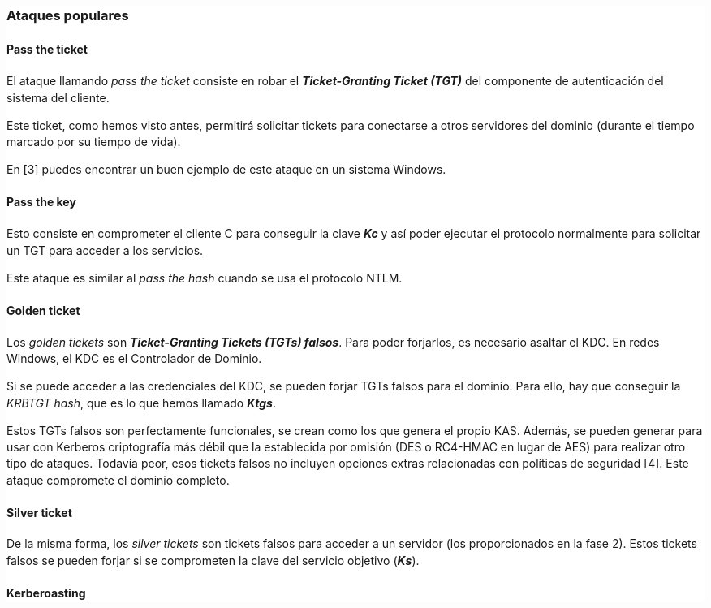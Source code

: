 ### Ataques populares

#### Pass the ticket

El ataque llamando *pass the ticket* consiste en robar el
***Ticket-Granting Ticket (TGT)*** del componente
de autenticación del sistema del cliente.

Este ticket, como hemos visto antes, permitirá
solicitar tickets para conectarse a otros servidores del dominio (durante
el tiempo marcado por su tiempo de vida).

En [3] puedes encontrar un buen ejemplo de este ataque en un
sistema Windows.

#### Pass the key

Esto consiste en comprometer el cliente C
para conseguir la clave  ***Kc*** y
así poder ejecutar el protocolo normalmente para solicitar un TGT
para acceder a los servicios.

Este ataque es similar al *pass the hash* cuando se usa el
protocolo NTLM.

#### Golden ticket

Los *golden tickets* son ***Ticket-Granting Tickets (TGTs) falsos***.
Para poder forjarlos, es necesario asaltar el KDC.
En redes Windows, el KDC es el Controlador de Dominio.

Si se puede acceder a las credenciales del KDC,
se pueden forjar TGTs falsos para el dominio.
Para ello, hay que conseguir la *KRBTGT hash*,
que es lo que hemos llamado ***Ktgs***.

Estos TGTs falsos son perfectamente funcionales, se crean como
los que genera el propio KAS. Además,
se pueden generar para usar con Kerberos criptografía más débil
que la establecida por omisión
(DES o RC4-HMAC en lugar de AES)
para realizar otro tipo de ataques.
Todavía peor, esos tickets falsos no incluyen
opciones extras relacionadas con políticas de
seguridad [4]. Este ataque compromete el dominio completo.

#### Silver ticket

De la misma forma, los *silver tickets* son tickets falsos
para acceder a un servidor (los proporcionados en la fase 2).
Estos tickets falsos se pueden forjar si se comprometen la
clave del servicio objetivo (***Ks***).

#### Kerberoasting
